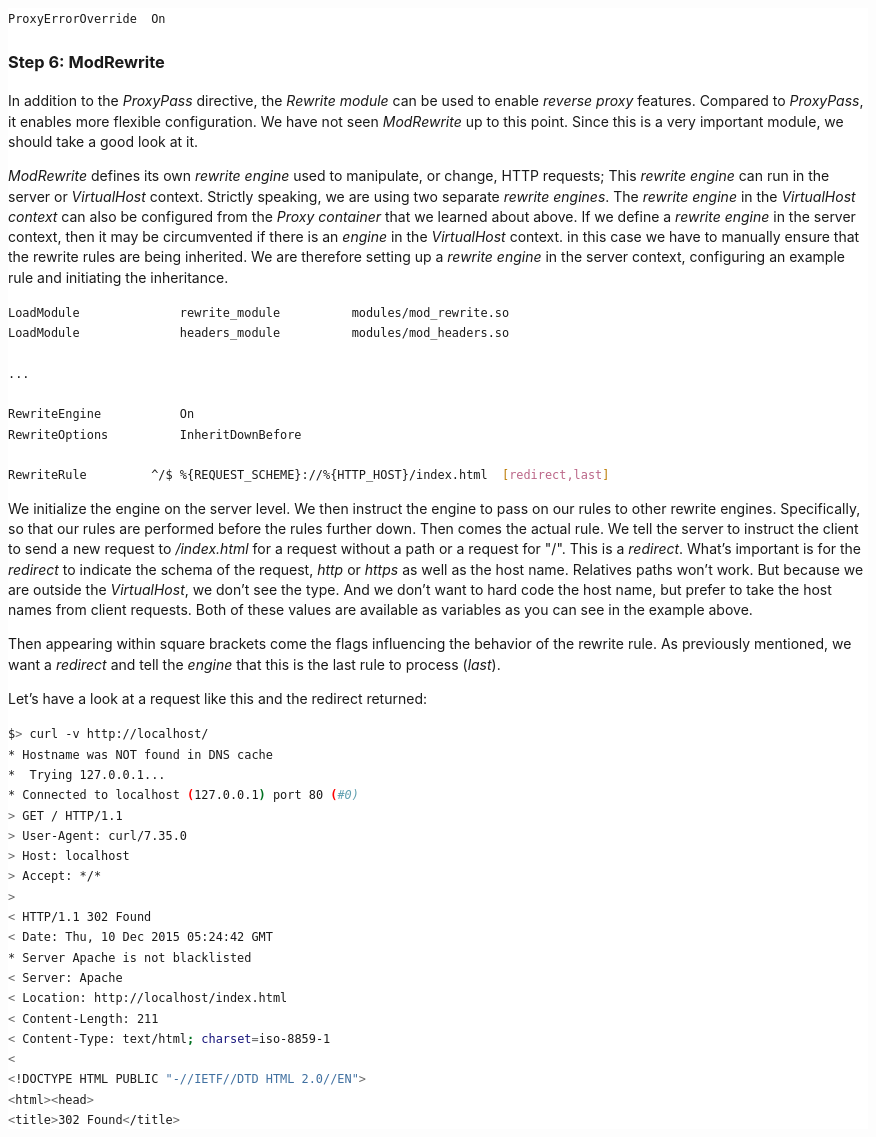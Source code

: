 ```bash
ProxyErrorOverride	On
```

### Step 6: ModRewrite

In addition to the _ProxyPass_ directive, the *Rewrite module* can be used to enable *reverse proxy* features. Compared to *ProxyPass*, it enables more flexible configuration. We have not seen *ModRewrite* up to this point. Since this is a very important module, we should take a good look at it.

*ModRewrite* defines its own *rewrite engine* used to manipulate, or change, HTTP requests; This *rewrite engine* can run in the server or *VirtualHost* context. Strictly speaking, we are using two separate *rewrite engines*. The *rewrite engine* in the *VirtualHost context* can also be configured from the *Proxy container* that we learned about above. If we define a *rewrite engine* in the server context, then it may be circumvented if there is an *engine* in the *VirtualHost* context. in this case we have to manually ensure that the rewrite rules are being inherited. We are therefore setting up a *rewrite engine* in the server context, configuring an example rule and initiating the inheritance.

```bash
LoadModule              rewrite_module          modules/mod_rewrite.so
LoadModule              headers_module          modules/mod_headers.so

...

RewriteEngine           On
RewriteOptions          InheritDownBefore

RewriteRule   		^/$	%{REQUEST_SCHEME}://%{HTTP_HOST}/index.html  [redirect,last]
```

We initialize the engine on the server level. We then instruct the engine to pass on our rules to other rewrite engines. Specifically, so that our rules are performed before the rules further down. Then comes the actual rule. We tell the server to instruct the client to send a new request to _/index.html_ for a request without a path or a request for "/". This is a _redirect_. What’s important is for the *redirect* to indicate the schema of the request, *http* or *https* as well as the host name. Relatives paths won’t work. But because we are outside the *VirtualHost*, we don’t see the type. And we don’t want to hard code the host name, but prefer to take the host names from client requests. Both of these values are available as variables as you can see in the example above.

Then appearing within square brackets come the flags influencing the behavior of the rewrite rule. As previously mentioned, we want a *redirect* and tell the *engine* that this is the last rule to process (*last*).

Let’s have a look at a request like this and the redirect returned:

```bash
$> curl -v http://localhost/
* Hostname was NOT found in DNS cache
*  Trying 127.0.0.1...
* Connected to localhost (127.0.0.1) port 80 (#0)
> GET / HTTP/1.1
> User-Agent: curl/7.35.0
> Host: localhost
> Accept: */*
> 
< HTTP/1.1 302 Found
< Date: Thu, 10 Dec 2015 05:24:42 GMT
* Server Apache is not blacklisted
< Server: Apache
< Location: http://localhost/index.html
< Content-Length: 211
< Content-Type: text/html; charset=iso-8859-1
< 
<!DOCTYPE HTML PUBLIC "-//IETF//DTD HTML 2.0//EN">
<html><head>
<title>302 Found</title>
```